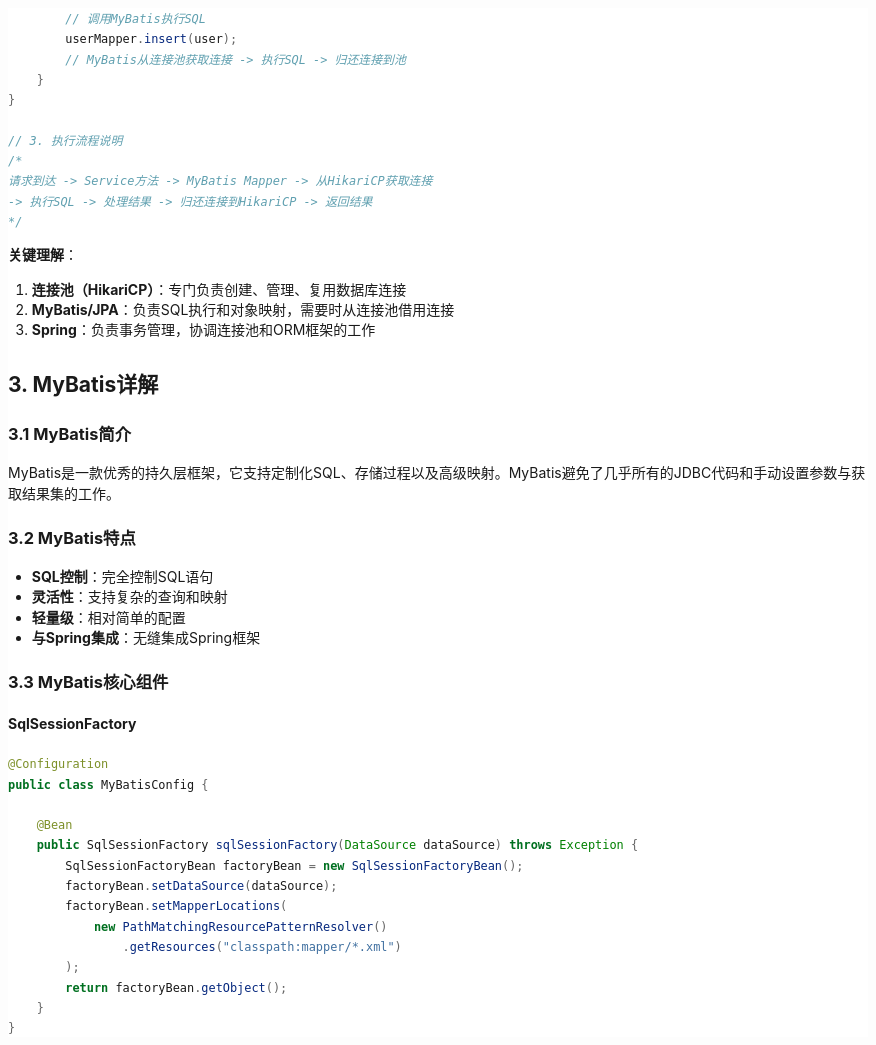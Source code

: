 ```java
        // 调用MyBatis执行SQL
        userMapper.insert(user);
        // MyBatis从连接池获取连接 -> 执行SQL -> 归还连接到池
    }
}

// 3. 执行流程说明
/*
请求到达 -> Service方法 -> MyBatis Mapper -> 从HikariCP获取连接 
-> 执行SQL -> 处理结果 -> 归还连接到HikariCP -> 返回结果
*/
```

**关键理解**：
1. **连接池（HikariCP）**：专门负责创建、管理、复用数据库连接
2. **MyBatis/JPA**：负责SQL执行和对象映射，需要时从连接池借用连接
3. **Spring**：负责事务管理，协调连接池和ORM框架的工作

## 3. MyBatis详解

### 3.1 MyBatis简介

MyBatis是一款优秀的持久层框架，它支持定制化SQL、存储过程以及高级映射。MyBatis避免了几乎所有的JDBC代码和手动设置参数与获取结果集的工作。

### 3.2 MyBatis特点

- **SQL控制**：完全控制SQL语句
- **灵活性**：支持复杂的查询和映射
- **轻量级**：相对简单的配置
- **与Spring集成**：无缝集成Spring框架

### 3.3 MyBatis核心组件

#### SqlSessionFactory
```java
@Configuration
public class MyBatisConfig {
    
    @Bean
    public SqlSessionFactory sqlSessionFactory(DataSource dataSource) throws Exception {
        SqlSessionFactoryBean factoryBean = new SqlSessionFactoryBean();
        factoryBean.setDataSource(dataSource);
        factoryBean.setMapperLocations(
            new PathMatchingResourcePatternResolver()
                .getResources("classpath:mapper/*.xml")
        );
        return factoryBean.getObject();
    }
}
```
